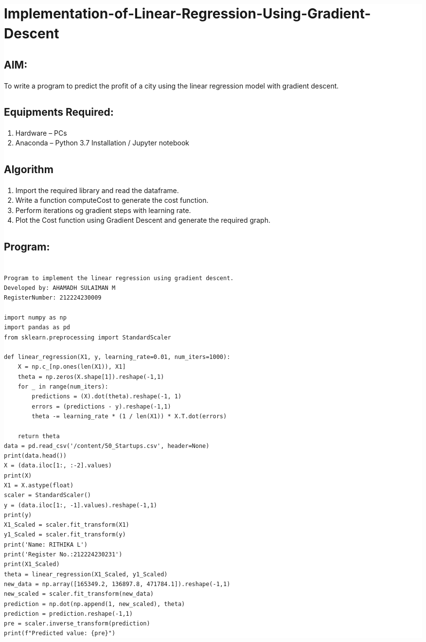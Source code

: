 # Implementation-of-Linear-Regression-Using-Gradient-Descent

## AIM:
To write a program to predict the profit of a city using the linear regression model with gradient descent.

## Equipments Required:
1. Hardware – PCs
2. Anaconda – Python 3.7 Installation / Jupyter notebook

## Algorithm
1. Import the required library and read the dataframe.
2. Write a function computeCost to generate the cost function.
3. Perform iterations og gradient steps with learning rate.
4. Plot the Cost function using Gradient Descent and generate the required graph.


## Program:
```

Program to implement the linear regression using gradient descent.
Developed by: AHAMADH SULAIMAN M
RegisterNumber: 212224230009

import numpy as np
import pandas as pd
from sklearn.preprocessing import StandardScaler

def linear_regression(X1, y, learning_rate=0.01, num_iters=1000):
    X = np.c_[np.ones(len(X1)), X1]
    theta = np.zeros(X.shape[1]).reshape(-1,1)
    for _ in range(num_iters):
        predictions = (X).dot(theta).reshape(-1, 1)
        errors = (predictions - y).reshape(-1,1)
        theta -= learning_rate * (1 / len(X1)) * X.T.dot(errors)

    return theta
data = pd.read_csv('/content/50_Startups.csv', header=None)
print(data.head())
X = (data.iloc[1:, :-2].values)
print(X)
X1 = X.astype(float)
scaler = StandardScaler()
y = (data.iloc[1:, -1].values).reshape(-1,1)
print(y)
X1_Scaled = scaler.fit_transform(X1)
y1_Scaled = scaler.fit_transform(y)
print('Name: RITHIKA L')
print('Register No.:212224230231')
print(X1_Scaled)
theta = linear_regression(X1_Scaled, y1_Scaled)
new_data = np.array([165349.2, 136897.8, 471784.1]).reshape(-1,1)
new_scaled = scaler.fit_transform(new_data)
prediction = np.dot(np.append(1, new_scaled), theta)
prediction = prediction.reshape(-1,1)
pre = scaler.inverse_transform(prediction)
print(f"Predicted value: {pre}")
```
